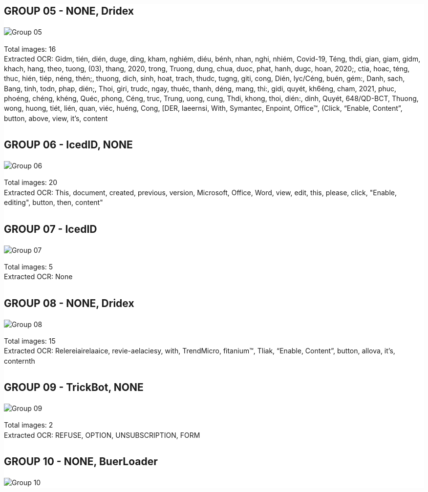 ## GROUP 05 - NONE, Dridex

![Group 05](https://raw.githubusercontent.com/jstrosch/malware-samples/master/maldoc_templates/2021/abuse_ch/week19_May03-May07/group_05/NONE_3a5ea4602985f1db670f166e111aefd2.jpg?raw=true)

Total images: 16  
Extracted OCR: Gidm, tién, dién, duge, ding, kham, nghiém, diéu, bénh, nhan, nghi, nhiém, Covid-19, Téng, thdi, gian, giam, gidm, khach, hang, theo, tuong, (03), thang, 2020, trong, Truong, dung, chua, duoc, phat, hanh, dugc, hoan, 2020;, ctia, hoac, téng, thuc, hién, tiép, néng, thén;, thuong, dich, sinh, hoat, trach, thudc, tugng, giti, cong, Dién, lyc/Céng, buén, gém:, Danh, sach, Bang, tinh, todn, phap, dién;, Thoi, giri, trudc, ngay, thuéc, thanh, déng, mang, thi:, gidi, quyét, kh6éng, cham, 2021, phuc, phoéng, chéng, khéng, Quéc, phong, Céng, truc, Trung, uong, cung, Thdi, khong, thoi, dién:, dinh, Quyét, 648/QD-BCT, Thuong, wong, huong, tiét, lién, quan, viéc, huéng, Cong, [DER, laeernsi, With, Symantec, Enpoint, Office™, (Click, “Enable, Content”, button, above, view, it’s, content  

## GROUP 06 - IcedID, NONE

![Group 06](https://raw.githubusercontent.com/jstrosch/malware-samples/master/maldoc_templates/2021/abuse_ch/week19_May03-May07/group_06/IcedID_8dcba9f16d2602c09ccc7bba8463357a.jpg?raw=true)

Total images: 20  
Extracted OCR: This, document, created, previous, version, Microsoft, Office, Word, view, edit, this, please, click, "Enable, editing", button, then, content"  

## GROUP 07 - IcedID

![Group 07](https://raw.githubusercontent.com/jstrosch/malware-samples/master/maldoc_templates/2021/abuse_ch/week19_May03-May07/group_07/IcedID_0fbdc8a2acd4dc782821cfa4fdf75099.jpg?raw=true)

Total images: 5  
Extracted OCR: None  

## GROUP 08 - NONE, Dridex

![Group 08](https://raw.githubusercontent.com/jstrosch/malware-samples/master/maldoc_templates/2021/abuse_ch/week19_May03-May07/group_08/NONE_12218d47ca7cc4201ff1d17b214e5daa.jpg?raw=true)

Total images: 15  
Extracted OCR: Relereiairelaaice, revie-aelaciesy, with, TrendMicro, fitanium™, Tliak, “Enable, Content”, button, allova, it’s, conternth  

## GROUP 09 - TrickBot, NONE

![Group 09](https://raw.githubusercontent.com/jstrosch/malware-samples/master/maldoc_templates/2021/abuse_ch/week19_May03-May07/group_09/TrickBot_e88b03763c5090769c37e24b58c4b987.jpg?raw=true)

Total images: 2  
Extracted OCR: REFUSE, OPTION, UNSUBSCRIPTION, FORM  

## GROUP 10 - NONE, BuerLoader

![Group 10](https://raw.githubusercontent.com/jstrosch/malware-samples/master/maldoc_templates/2021/abuse_ch/week19_May03-May07/group_10/NONE_c5695f88d80642378828f9310536df49.jpg?raw=true)
